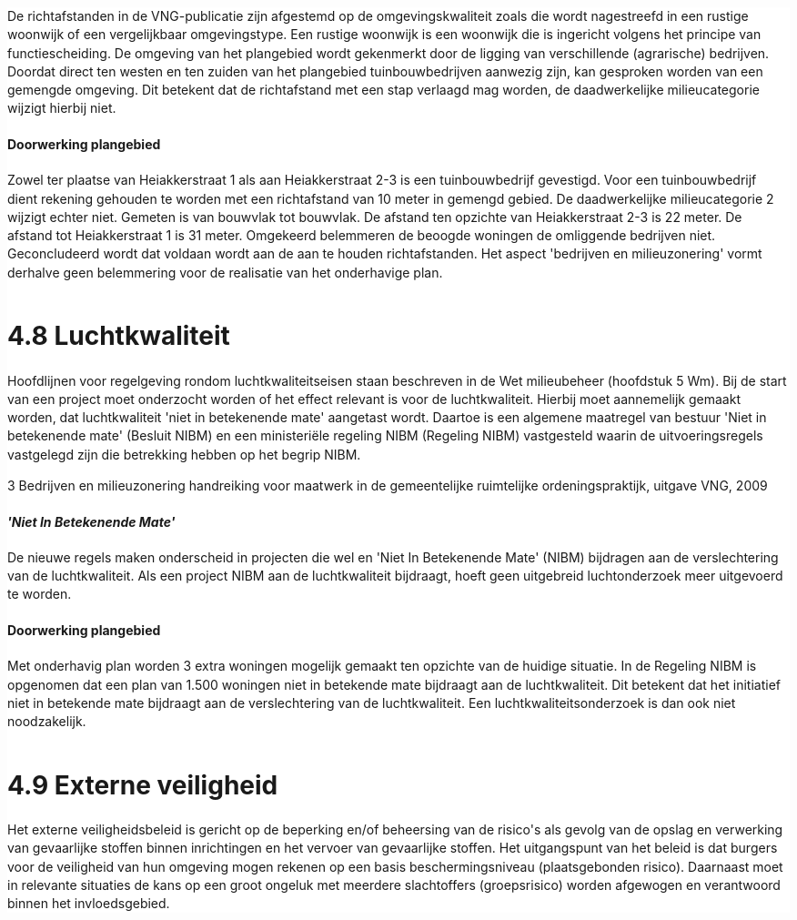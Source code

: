 De richtafstanden in de VNG-publicatie zijn afgestemd op de omgevingskwaliteit zoals die wordt nagestreefd in een rustige woonwijk of een vergelijkbaar omgevingstype. Een rustige woonwijk is een woonwijk die is ingericht volgens het principe van functiescheiding. De omgeving van het plangebied wordt gekenmerkt door de ligging van verschillende (agrarische) bedrijven. Doordat direct ten westen en ten zuiden van het plangebied tuinbouwbedrijven aanwezig zijn, kan gesproken worden van een gemengde omgeving. Dit betekent dat de richtafstand met een stap verlaagd mag worden, de daadwerkelijke milieucategorie wijzigt hierbij niet.

#### **Doorwerking plangebied**

Zowel ter plaatse van Heiakkerstraat 1 als aan Heiakkerstraat 2-3 is een tuinbouwbedrijf gevestigd. Voor een tuinbouwbedrijf dient rekening gehouden te worden met een richtafstand van 10 meter in gemengd gebied. De daadwerkelijke milieucategorie 2 wijzigt echter niet. Gemeten is van bouwvlak tot bouwvlak. De afstand ten opzichte van Heiakkerstraat 2-3 is 22 meter. De afstand tot Heiakkerstraat 1 is 31 meter. Omgekeerd belemmeren de beoogde woningen de omliggende bedrijven niet. Geconcludeerd wordt dat voldaan wordt aan de aan te houden richtafstanden. Het aspect 'bedrijven en milieuzonering' vormt derhalve geen belemmering voor de realisatie van het onderhavige plan.

# **4.8 Luchtkwaliteit**

Hoofdlijnen voor regelgeving rondom luchtkwaliteitseisen staan beschreven in de Wet milieubeheer (hoofdstuk 5 Wm). Bij de start van een project moet onderzocht worden of het effect relevant is voor de luchtkwaliteit. Hierbij moet aannemelijk gemaakt worden, dat luchtkwaliteit 'niet in betekenende mate' aangetast wordt. Daartoe is een algemene maatregel van bestuur 'Niet in betekenende mate' (Besluit NIBM) en een ministeriële regeling NIBM (Regeling NIBM) vastgesteld waarin de uitvoeringsregels vastgelegd zijn die betrekking hebben op het begrip NIBM.

 3 Bedrijven en milieuzonering handreiking voor maatwerk in de gemeentelijke ruimtelijke ordeningspraktijk, uitgave VNG, 2009

#### *'Niet In Betekenende Mate'*

De nieuwe regels maken onderscheid in projecten die wel en 'Niet In Betekenende Mate' (NIBM) bijdragen aan de verslechtering van de luchtkwaliteit. Als een project NIBM aan de luchtkwaliteit bijdraagt, hoeft geen uitgebreid luchtonderzoek meer uitgevoerd te worden.

#### **Doorwerking plangebied**

Met onderhavig plan worden 3 extra woningen mogelijk gemaakt ten opzichte van de huidige situatie. In de Regeling NIBM is opgenomen dat een plan van 1.500 woningen niet in betekende mate bijdraagt aan de luchtkwaliteit. Dit betekent dat het initiatief niet in betekende mate bijdraagt aan de verslechtering van de luchtkwaliteit. Een luchtkwaliteitsonderzoek is dan ook niet noodzakelijk.

# **4.9 Externe veiligheid**

Het externe veiligheidsbeleid is gericht op de beperking en/of beheersing van de risico's als gevolg van de opslag en verwerking van gevaarlijke stoffen binnen inrichtingen en het vervoer van gevaarlijke stoffen. Het uitgangspunt van het beleid is dat burgers voor de veiligheid van hun omgeving mogen rekenen op een basis beschermingsniveau (plaatsgebonden risico). Daarnaast moet in relevante situaties de kans op een groot ongeluk met meerdere slachtoffers (groepsrisico) worden afgewogen en verantwoord binnen het invloedsgebied.
